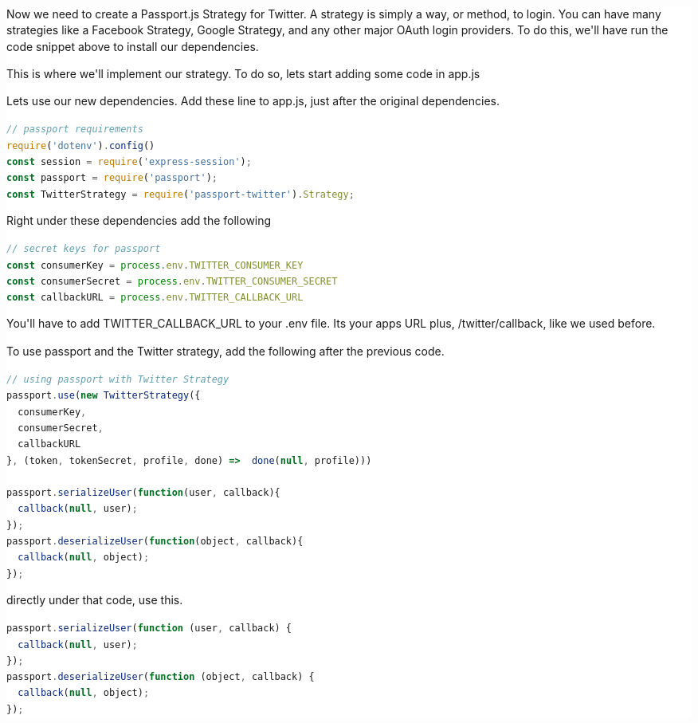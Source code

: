 Now we need to create a Passport.js Strategy for Twitter. A strategy is simply a way, or method, to login. You can have many strategies like a Facebook Strategy, Google Strategy, and any other major OAuth login providers. To do this, we'll have run the code snippet above to install our dependencies. 

This is where we'll implement our strategy. To do so, lets start adding some code in app.js

Lets use our new dependencies. Add these line to app.js, just after the original dependencies.

```javascript
// passport requirements
require('dotenv').config()
const session = require('express-session');
const passport = require('passport');
const TwitterStrategy = require('passport-twitter').Strategy;
```

Right under these dependencies add the following

```javascript
// secret keys for passport
const consumerKey = process.env.TWITTER_CONSUMER_KEY
const consumerSecret = process.env.TWITTER_CONSUMER_SECRET
const callbackURL = process.env.TWITTER_CALLBACK_URL
```
You'll have to add TWITTER_CALLBACK_URL to your .env file. Its your apps URL plus, /twitter/callback, like we used before.

To use passport and the Twitter strategy, add the following after the previous code.

```javascript
// using passport with Twitter Strategy
passport.use(new TwitterStrategy({
  consumerKey,
  consumerSecret,
  callbackURL
}, (token, tokenSecret, profile, done) =>  done(null, profile)))

passport.serializeUser(function(user, callback){
  callback(null, user);
});
passport.deserializeUser(function(object, callback){
  callback(null, object);
});
```

directly under that code, use this.

```javascript
passport.serializeUser(function (user, callback) {
  callback(null, user);
});
passport.deserializeUser(function (object, callback) {
  callback(null, object);
});
```
